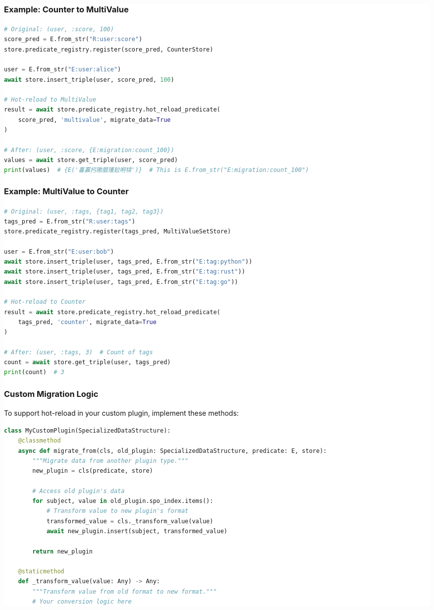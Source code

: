 ### Example: Counter to MultiValue

```python
# Original: (user, :score, 100)
score_pred = E.from_str("R:user:score")
store.predicate_registry.register(score_pred, CounterStore)

user = E.from_str("E:user:alice")
await store.insert_triple(user, score_pred, 100)

# Hot-reload to MultiValue
result = await store.predicate_registry.hot_reload_predicate(
    score_pred, 'multivalue', migrate_data=True
)

# After: (user, :score, {E:migration:count_100})
values = await store.get_triple(user, score_pred)
print(values)  # {E('㐯䨶㧈隞䐊瓁鉝哬犊')}  # This is E.from_str("E:migration:count_100")
```

### Example: MultiValue to Counter

```python
# Original: (user, :tags, {tag1, tag2, tag3})
tags_pred = E.from_str("R:user:tags")
store.predicate_registry.register(tags_pred, MultiValueSetStore)

user = E.from_str("E:user:bob")
await store.insert_triple(user, tags_pred, E.from_str("E:tag:python"))
await store.insert_triple(user, tags_pred, E.from_str("E:tag:rust"))
await store.insert_triple(user, tags_pred, E.from_str("E:tag:go"))

# Hot-reload to Counter
result = await store.predicate_registry.hot_reload_predicate(
    tags_pred, 'counter', migrate_data=True
)

# After: (user, :tags, 3)  # Count of tags
count = await store.get_triple(user, tags_pred)
print(count)  # 3
```

### Custom Migration Logic

To support hot-reload in your custom plugin, implement these methods:

```python
class MyCustomPlugin(SpecializedDataStructure):
    @classmethod
    async def migrate_from(cls, old_plugin: SpecializedDataStructure, predicate: E, store):
        """Migrate data from another plugin type."""
        new_plugin = cls(predicate, store)
        
        # Access old plugin's data
        for subject, value in old_plugin.spo_index.items():
            # Transform value to new plugin's format
            transformed_value = cls._transform_value(value)
            await new_plugin.insert(subject, transformed_value)
        
        return new_plugin
    
    @staticmethod
    def _transform_value(value: Any) -> Any:
        """Transform value from old format to new format."""
        # Your conversion logic here
```